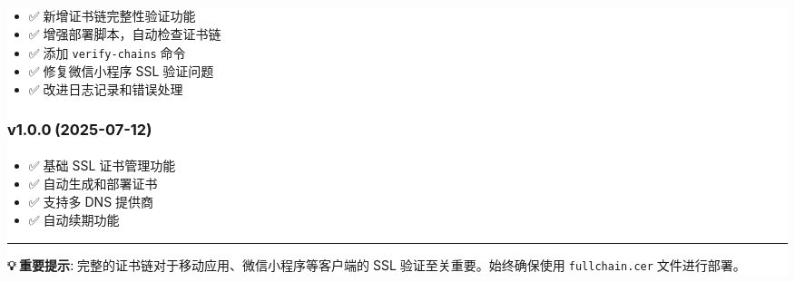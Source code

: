 - ✅ 新增证书链完整性验证功能
- ✅ 增强部署脚本，自动检查证书链
- ✅ 添加 `verify-chains` 命令
- ✅ 修复微信小程序 SSL 验证问题
- ✅ 改进日志记录和错误处理

### v1.0.0 (2025-07-12)

- ✅ 基础 SSL 证书管理功能
- ✅ 自动生成和部署证书
- ✅ 支持多 DNS 提供商
- ✅ 自动续期功能

---

**💡 重要提示**: 完整的证书链对于移动应用、微信小程序等客户端的 SSL 验证至关重要。始终确保使用 `fullchain.cer` 文件进行部署。
